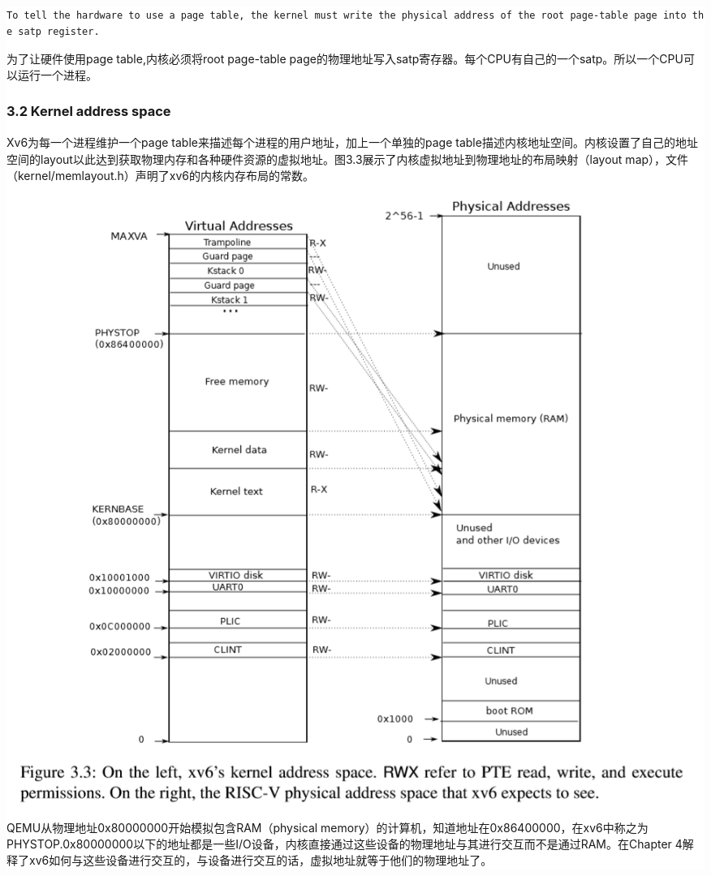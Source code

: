 ~~~
To tell the hardware to use a page table, the kernel must write the physical address of the root page-table page into the satp register. 
~~~

为了让硬件使用page table,内核必须将root page-table page的物理地址写入satp寄存器。每个CPU有自己的一个satp。所以一个CPU可以运行一个进程。

### 3.2 Kernel address space

Xv6为每一个进程维护一个page table来描述每个进程的用户地址，加上一个单独的page table描述内核地址空间。内核设置了自己的地址空间的layout以此达到获取物理内存和各种硬件资源的虚拟地址。图3.3展示了内核虚拟地址到物理地址的布局映射（layout map），文件（kernel/memlayout.h）声明了xv6的内核内存布局的常数。

![image-20221012104613436](../typora-user-images/image-20221012104613436.png)

QEMU从物理地址0x80000000开始模拟包含RAM（physical memory）的计算机，知道地址在0x86400000，在xv6中称之为PHYSTOP.0x80000000以下的地址都是一些I/O设备，内核直接通过这些设备的物理地址与其进行交互而不是通过RAM。在Chapter 4解释了xv6如何与这些设备进行交互的，与设备进行交互的话，虚拟地址就等于他们的物理地址了。

